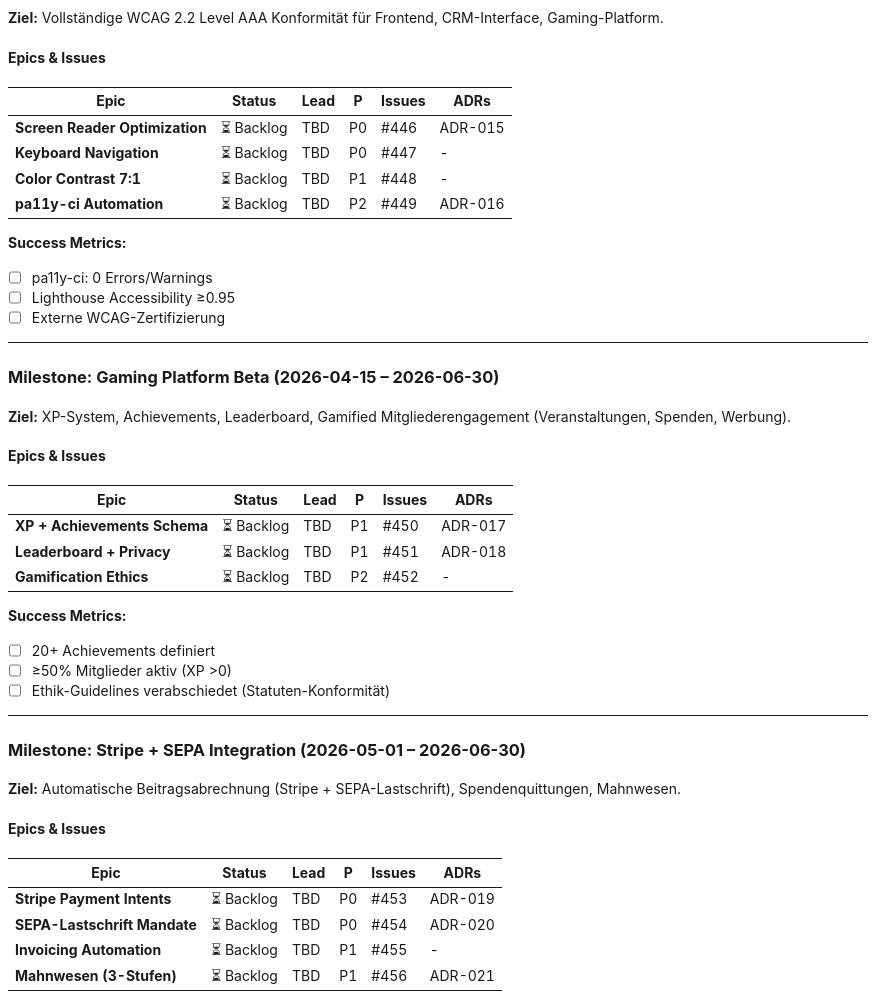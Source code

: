 **Ziel:** Vollständige WCAG 2.2 Level AAA Konformität für Frontend, CRM-Interface, Gaming-Platform.

#### Epics & Issues

| Epic | Status | Lead | P | Issues | ADRs |
|------|--------|------|---|--------|------|
| **Screen Reader Optimization** | ⏳ Backlog | TBD | P0 | #446 | ADR-015 |
| **Keyboard Navigation** | ⏳ Backlog | TBD | P0 | #447 | - |
| **Color Contrast 7:1** | ⏳ Backlog | TBD | P1 | #448 | - |
| **pa11y-ci Automation** | ⏳ Backlog | TBD | P2 | #449 | ADR-016 |

**Success Metrics:**
- [ ] pa11y-ci: 0 Errors/Warnings
- [ ] Lighthouse Accessibility ≥0.95
- [ ] Externe WCAG-Zertifizierung

---

### Milestone: **Gaming Platform Beta** (2026-04-15 – 2026-06-30)

**Ziel:** XP-System, Achievements, Leaderboard, Gamified Mitgliederengagement (Veranstaltungen, Spenden, Werbung).

#### Epics & Issues

| Epic | Status | Lead | P | Issues | ADRs |
|------|--------|------|---|--------|------|
| **XP + Achievements Schema** | ⏳ Backlog | TBD | P1 | #450 | ADR-017 |
| **Leaderboard + Privacy** | ⏳ Backlog | TBD | P1 | #451 | ADR-018 |
| **Gamification Ethics** | ⏳ Backlog | TBD | P2 | #452 | - |

**Success Metrics:**
- [ ] 20+ Achievements definiert
- [ ] ≥50% Mitglieder aktiv (XP >0)
- [ ] Ethik-Guidelines verabschiedet (Statuten-Konformität)

---

### Milestone: **Stripe + SEPA Integration** (2026-05-01 – 2026-06-30)

**Ziel:** Automatische Beitragsabrechnung (Stripe + SEPA-Lastschrift), Spendenquittungen, Mahnwesen.

#### Epics & Issues

| Epic | Status | Lead | P | Issues | ADRs |
|------|--------|------|---|--------|------|
| **Stripe Payment Intents** | ⏳ Backlog | TBD | P0 | #453 | ADR-019 |
| **SEPA-Lastschrift Mandate** | ⏳ Backlog | TBD | P0 | #454 | ADR-020 |
| **Invoicing Automation** | ⏳ Backlog | TBD | P1 | #455 | - |
| **Mahnwesen (3-Stufen)** | ⏳ Backlog | TBD | P1 | #456 | ADR-021 |
